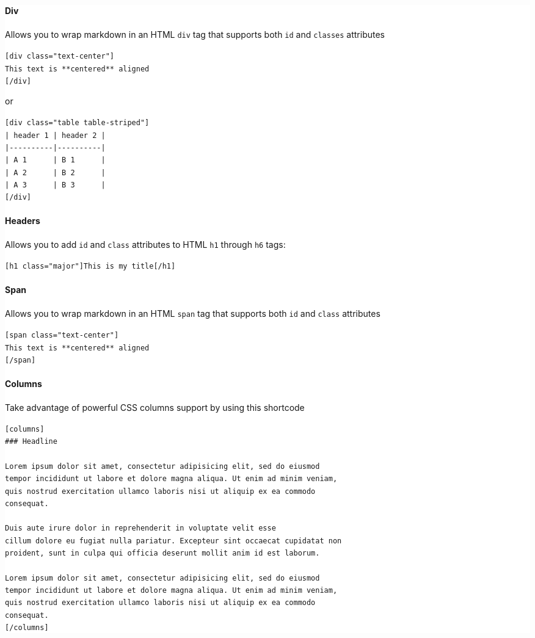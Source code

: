 
#### Div

Allows you to wrap markdown in an HTML `div` tag that supports both `id` and `classes` attributes

```
[div class="text-center"]
This text is **centered** aligned
[/div]
```

or

```
[div class="table table-striped"]
| header 1 | header 2 |
|----------|----------|
| A 1      | B 1      |
| A 2      | B 2      |
| A 3      | B 3      |
[/div]
```

#### Headers

Allows you to add `id` and `class` attributes to HTML `h1` through `h6` tags:

```
[h1 class="major"]This is my title[/h1]
```

#### Span

Allows you to wrap markdown in an HTML `span` tag that supports both `id` and `class` attributes

```
[span class="text-center"]
This text is **centered** aligned
[/span]
```

#### Columns

Take advantage of powerful CSS columns support by using this shortcode

```
[columns]
### Headline

Lorem ipsum dolor sit amet, consectetur adipisicing elit, sed do eiusmod
tempor incididunt ut labore et dolore magna aliqua. Ut enim ad minim veniam,
quis nostrud exercitation ullamco laboris nisi ut aliquip ex ea commodo
consequat.

Duis aute irure dolor in reprehenderit in voluptate velit esse
cillum dolore eu fugiat nulla pariatur. Excepteur sint occaecat cupidatat non
proident, sunt in culpa qui officia deserunt mollit anim id est laborum.

Lorem ipsum dolor sit amet, consectetur adipisicing elit, sed do eiusmod
tempor incididunt ut labore et dolore magna aliqua. Ut enim ad minim veniam,
quis nostrud exercitation ullamco laboris nisi ut aliquip ex ea commodo
consequat.
[/columns]
```
